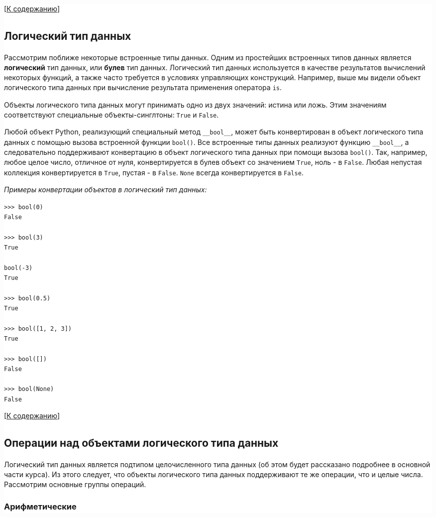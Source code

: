 [[К содержанию](#структура-языка-логический-тип-данных)]

## Логический тип данных

Рассмотрим поближе некоторые встроенные типы данных. Одним из простейших встроенных типов данных является **логический** тип данных, или **булев** тип данных. Логический тип данных используется в качестве результатов вычислений некоторых функций, а также часто требуется в условиях управляющих конструкций. Например, выше мы видели объект логического типа данных при вычисление результата применения оператора `is`. 

Объекты логического типа данных могут принимать одно из двух значений: истина или ложь. Этим значениям соответствуют специальные объекты-синглтоны: `True` и `False`.

Любой объект Python, реализующий специальный метод `__bool__`, может быть конвертирован в объект логического типа данных с помощью вызова встроенной функции `bool()`. Все встроенные типы данных реализуют функцию `__bool__`, а следовательно поддерживают конвертацию в объект логического типа данных при помощи вызова `bool()`. Так, например, любое целое число, отличное от нуля, конвертируется в булев объект со значением `True`, ноль - в `False`. Любая непустая коллекция конвертируется в `True`, пустая - в `False`. `None` всегда конвертируется в `False`.

*Примеры конвертации объектов в логический тип данных:*
```console
>>> bool(0)
False

>>> bool(3)
True

bool(-3)
True

>>> bool(0.5)
True

>>> bool([1, 2, 3])
True

>>> bool([])
False

>>> bool(None)
False
```

[[К содержанию](#структура-языка-логический-тип-данных)]

## Операции над объектами логического типа данных

Логический тип данных является подтипом целочисленного типа данных (об этом будет рассказано подробнее в основной части курса). Из этого следует, что объекты логического типа данных поддерживают те же операции, что и целые числа. Рассмотрим основные группы операций.

### Арифметические

